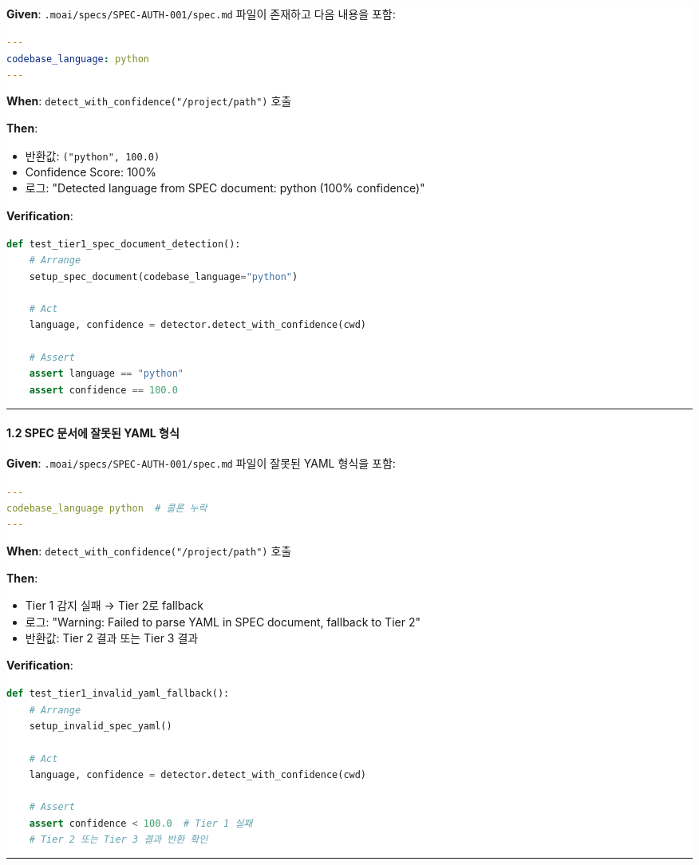 **Given**: `.moai/specs/SPEC-AUTH-001/spec.md` 파일이 존재하고 다음 내용을 포함:
```yaml
---
codebase_language: python
---
```

**When**: `detect_with_confidence("/project/path")` 호출

**Then**:
- 반환값: `("python", 100.0)`
- Confidence Score: 100%
- 로그: "Detected language from SPEC document: python (100% confidence)"

**Verification**:
```python
def test_tier1_spec_document_detection():
    # Arrange
    setup_spec_document(codebase_language="python")

    # Act
    language, confidence = detector.detect_with_confidence(cwd)

    # Assert
    assert language == "python"
    assert confidence == 100.0
```

---

#### 1.2 SPEC 문서에 잘못된 YAML 형식

**Given**: `.moai/specs/SPEC-AUTH-001/spec.md` 파일이 잘못된 YAML 형식을 포함:
```yaml
---
codebase_language python  # 콜론 누락
---
```

**When**: `detect_with_confidence("/project/path")` 호출

**Then**:
- Tier 1 감지 실패 → Tier 2로 fallback
- 로그: "Warning: Failed to parse YAML in SPEC document, fallback to Tier 2"
- 반환값: Tier 2 결과 또는 Tier 3 결과

**Verification**:
```python
def test_tier1_invalid_yaml_fallback():
    # Arrange
    setup_invalid_spec_yaml()

    # Act
    language, confidence = detector.detect_with_confidence(cwd)

    # Assert
    assert confidence < 100.0  # Tier 1 실패
    # Tier 2 또는 Tier 3 결과 반환 확인
```

---